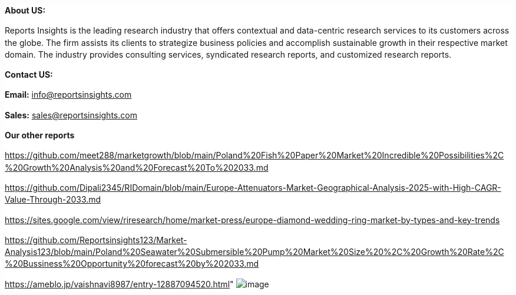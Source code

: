 <strong><strong>About US</strong>:</strong>

Reports Insights is the leading research industry that offers contextual and data-centric research services to its customers across the globe. The firm assists its clients to strategize business policies and accomplish sustainable growth in their respective market domain. The industry provides consulting services, syndicated research reports, and customized research reports.

<strong>Contact US:</strong>

<p class=""""><b>Email:</b> <a href=mailto:info@reportsinsights.com>info@reportsinsights.com</a></p>
<p class=""""><b>Sales:</b> <a href=mailto:sales@reportsinsights.com>sales@reportsinsights.com</a></p>

<strong>Our other reports</strong>

<a href=https://github.com/meet288/marketgrowth/blob/main/Poland%20Fish%20Paper%20Market%20Incredible%20Possibilities%2C%20Growth%20Analysis%20and%20Forecast%20To%202033.md>https://github.com/meet288/marketgrowth/blob/main/Poland%20Fish%20Paper%20Market%20Incredible%20Possibilities%2C%20Growth%20Analysis%20and%20Forecast%20To%202033.md</a>

<a href=https://github.com/Dipali2345/RIDomain/blob/main/Europe-Attenuators-Market-Geographical-Analysis-2025-with-High-CAGR-Value-Through-2033.md>https://github.com/Dipali2345/RIDomain/blob/main/Europe-Attenuators-Market-Geographical-Analysis-2025-with-High-CAGR-Value-Through-2033.md</a>

<a href=https://sites.google.com/view/riresearch/home/market-press/europe-diamond-wedding-ring-market-by-types-and-key-trends>https://sites.google.com/view/riresearch/home/market-press/europe-diamond-wedding-ring-market-by-types-and-key-trends</a>

<a href=https://github.com/Reportsinsights123/Market-Analysis123/blob/main/Poland%20Seawater%20Submersible%20Pump%20Market%20Size%20%2C%20Growth%20Rate%2C%20Bussiness%20Opportunity%20forecast%20by%202033.md>https://github.com/Reportsinsights123/Market-Analysis123/blob/main/Poland%20Seawater%20Submersible%20Pump%20Market%20Size%20%2C%20Growth%20Rate%2C%20Bussiness%20Opportunity%20forecast%20by%202033.md</a>

<a href=https://ameblo.jp/vaishnavi8987/entry-12887094520.html>https://ameblo.jp/vaishnavi8987/entry-12887094520.html</a>"
![image](https://github.com/user-attachments/assets/b8b0954b-6fce-4889-bb99-0ed437057fa0)
